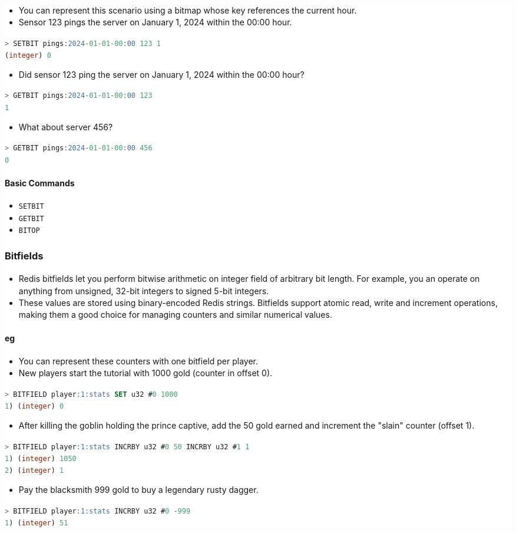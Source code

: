 - You can represent this scenario using a bitmap whose key references the current hour.
- Sensor 123 pings the server on January 1, 2024 within the 00:00 hour.

```sql
> SETBIT pings:2024-01-01-00:00 123 1 
(integer) 0
```

- Did sensor 123 ping the server on January 1, 2024 within the 00:00 hour?

```sql
> GETBIT pings:2024-01-01-00:00 123
1
```

- What about server 456?

```sql
> GETBIT pings:2024-01-01-00:00 456
0
```

#### Basic Commands

- `SETBIT`
- `GETBIT`
- `BITOP`

### Bitfields

- Redis bitfields let you perform bitwise arithmetic on integer field of arbitrary bit length. For example, you an operate on anything from unsigned, 32-bit integers to signed 5-bit integers.
- These values are stored using binary-encoded Redis strings. Bitfields support atomic read, write and increment operations, making them a good choice for managing counters and similar numerical values.

#### eg

- You can represent these counters with one bitfield per player.
- New players start the tutorial with 1000 gold (counter in offset 0).

```sql
> BITFIELD player:1:stats SET u32 #0 1000
1) (integer) 0
```

- After killing the goblin holding the prince captive, add the 50 gold earned and increment the "slain" counter (offset 1).

```sql
> BITFIELD player:1:stats INCRBY u32 #0 50 INCRBY u32 #1 1
1) (integer) 1050
2) (integer) 1
```

- Pay the blacksmith 999 gold to buy a legendary rusty dagger.

```sql
> BITFIELD player:1:stats INCRBY u32 #0 -999
1) (integer) 51
```
